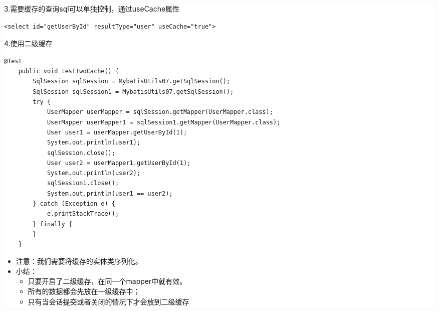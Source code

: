   3.需要缓存的查询sql可以单独控制，通过useCache属性

  ```
  <select id="getUserById" resultType="user" useCache="true">
  ```

  4.使用二级缓存

  ```
  @Test
      public void testTwoCache() {
          SqlSession sqlSession = MybatisUtils07.getSqlSession();
          SqlSession sqlSession1 = MybatisUtils07.getSqlSession();
          try {
              UserMapper userMapper = sqlSession.getMapper(UserMapper.class);
              UserMapper userMapper1 = sqlSession1.getMapper(UserMapper.class);
              User user1 = userMapper.getUserById(1);
              System.out.println(user1);
              sqlSession.close();
              User user2 = userMapper1.getUserById(1);
              System.out.println(user2);
              sqlSession1.close();
              System.out.println(user1 == user2);
          } catch (Exception e) {
              e.printStackTrace();
          } finally {
          }
      }
  ```

- 注意：我们需要将缓存的实体类序列化。
- 小结：
  - 只要开启了二级缓存，在同一个mapper中就有效。
  - 所有的数据都会先放在一级缓存中；
  - 只有当会话~~提交~~或者关闭的情况下才会放到二级缓存

